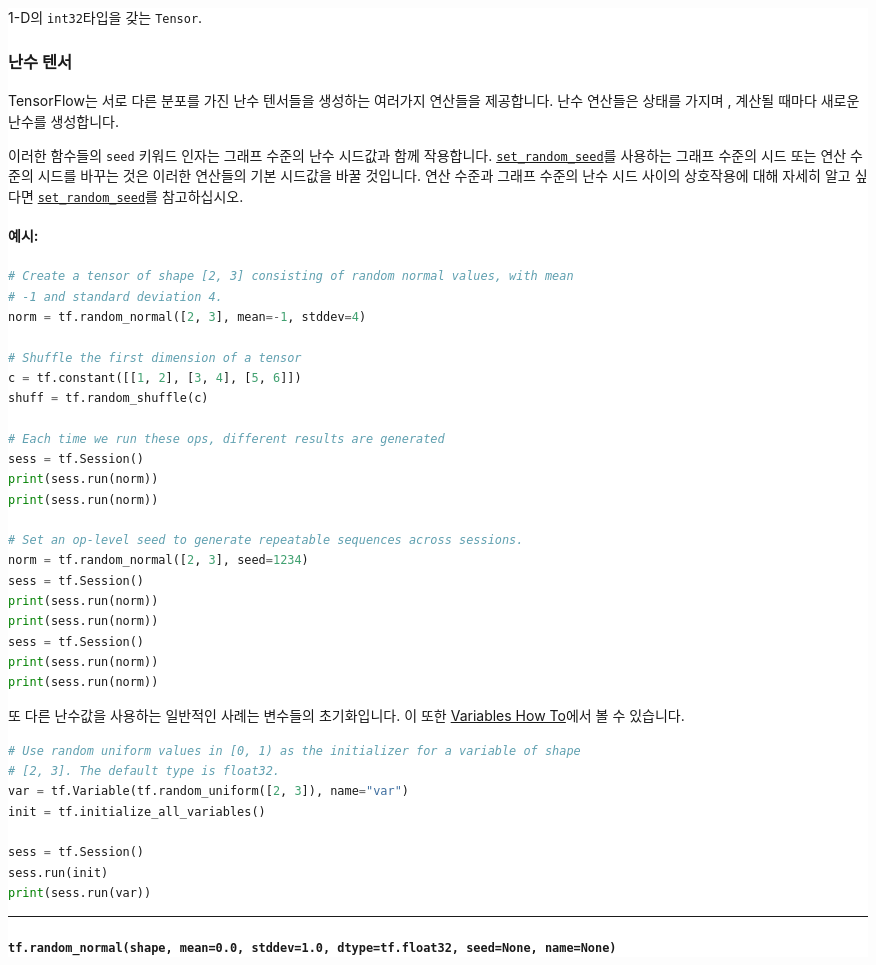 1-D의 `int32`타입을 갖는 `Tensor`.

### 난수 텐서

TensorFlow는 서로 다른 분포를 가진 난수 텐서들을 생성하는 여러가지 연산들을 제공합니다. 난수 연산들은 상태를 가지며 , 계산될 때마다 새로운 난수를 생성합니다.

이러한 함수들의 `seed` 키워드 인자는 그래프 수준의 난수 시드값과 함께 작용합니다. [`set_random_seed`](constant\_op.md#set\_random\_seed)를 사용하는 그래프 수준의 시드 또는 연산 수준의 시드를 바꾸는 것은 이러한 연산들의 기본 시드값을 바꿀 것입니다. 연산 수준과 그래프 수준의 난수 시드 사이의 상호작용에 대해 자세히 알고 싶다면 [`set_random_seed`](constant\_op.md#set\_random\_seed)를 참고하십시오.

#### 예시:

```python
# Create a tensor of shape [2, 3] consisting of random normal values, with mean
# -1 and standard deviation 4.
norm = tf.random_normal([2, 3], mean=-1, stddev=4)

# Shuffle the first dimension of a tensor
c = tf.constant([[1, 2], [3, 4], [5, 6]])
shuff = tf.random_shuffle(c)

# Each time we run these ops, different results are generated
sess = tf.Session()
print(sess.run(norm))
print(sess.run(norm))

# Set an op-level seed to generate repeatable sequences across sessions.
norm = tf.random_normal([2, 3], seed=1234)
sess = tf.Session()
print(sess.run(norm))
print(sess.run(norm))
sess = tf.Session()
print(sess.run(norm))
print(sess.run(norm))
```

또 다른 난수값을 사용하는 일반적인 사례는 변수들의 초기화입니다. 이 또한 [Variables How To](../../../sensor/d200.md)에서 볼 수 있습니다.

```python
# Use random uniform values in [0, 1) as the initializer for a variable of shape
# [2, 3]. The default type is float32.
var = tf.Variable(tf.random_uniform([2, 3]), name="var")
init = tf.initialize_all_variables()

sess = tf.Session()
sess.run(init)
print(sess.run(var))
```

***

#### `tf.random_normal(shape, mean=0.0, stddev=1.0, dtype=tf.float32, seed=None, name=None)` <a href="#random_normal" id="random_normal"></a>
